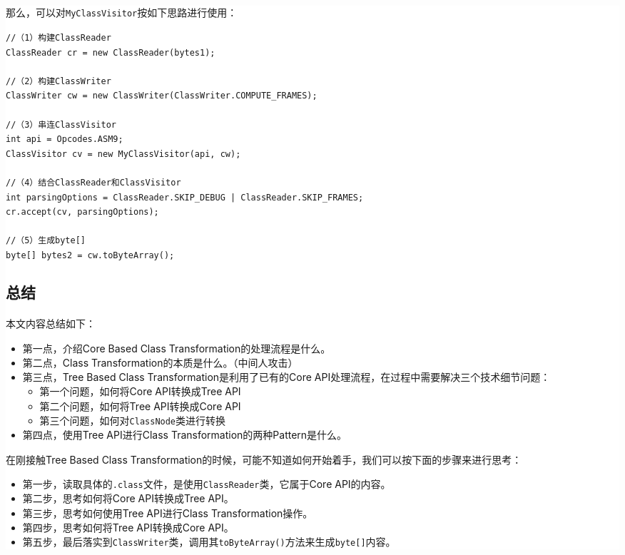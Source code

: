 那么，可以对`MyClassVisitor`按如下思路进行使用：

```text
//（1）构建ClassReader
ClassReader cr = new ClassReader(bytes1);

//（2）构建ClassWriter
ClassWriter cw = new ClassWriter(ClassWriter.COMPUTE_FRAMES);

//（3）串连ClassVisitor
int api = Opcodes.ASM9;
ClassVisitor cv = new MyClassVisitor(api, cw);

//（4）结合ClassReader和ClassVisitor
int parsingOptions = ClassReader.SKIP_DEBUG | ClassReader.SKIP_FRAMES;
cr.accept(cv, parsingOptions);

//（5）生成byte[]
byte[] bytes2 = cw.toByteArray();
```

## 总结

本文内容总结如下：

- 第一点，介绍Core Based Class Transformation的处理流程是什么。
- 第二点，Class Transformation的本质是什么。（中间人攻击）
- 第三点，Tree Based Class Transformation是利用了已有的Core API处理流程，在过程中需要解决三个技术细节问题：
  - 第一个问题，如何将Core API转换成Tree API
  - 第二个问题，如何将Tree API转换成Core API
  - 第三个问题，如何对`ClassNode`类进行转换
- 第四点，使用Tree API进行Class Transformation的两种Pattern是什么。

在刚接触Tree Based Class Transformation的时候，可能不知道如何开始着手，我们可以按下面的步骤来进行思考：

- 第一步，读取具体的`.class`文件，是使用`ClassReader`类，它属于Core API的内容。
- 第二步，思考如何将Core API转换成Tree API。
- 第三步，思考如何使用Tree API进行Class Transformation操作。
- 第四步，思考如何将Tree API转换成Core API。
- 第五步，最后落实到`ClassWriter`类，调用其`toByteArray()`方法来生成`byte[]`内容。
